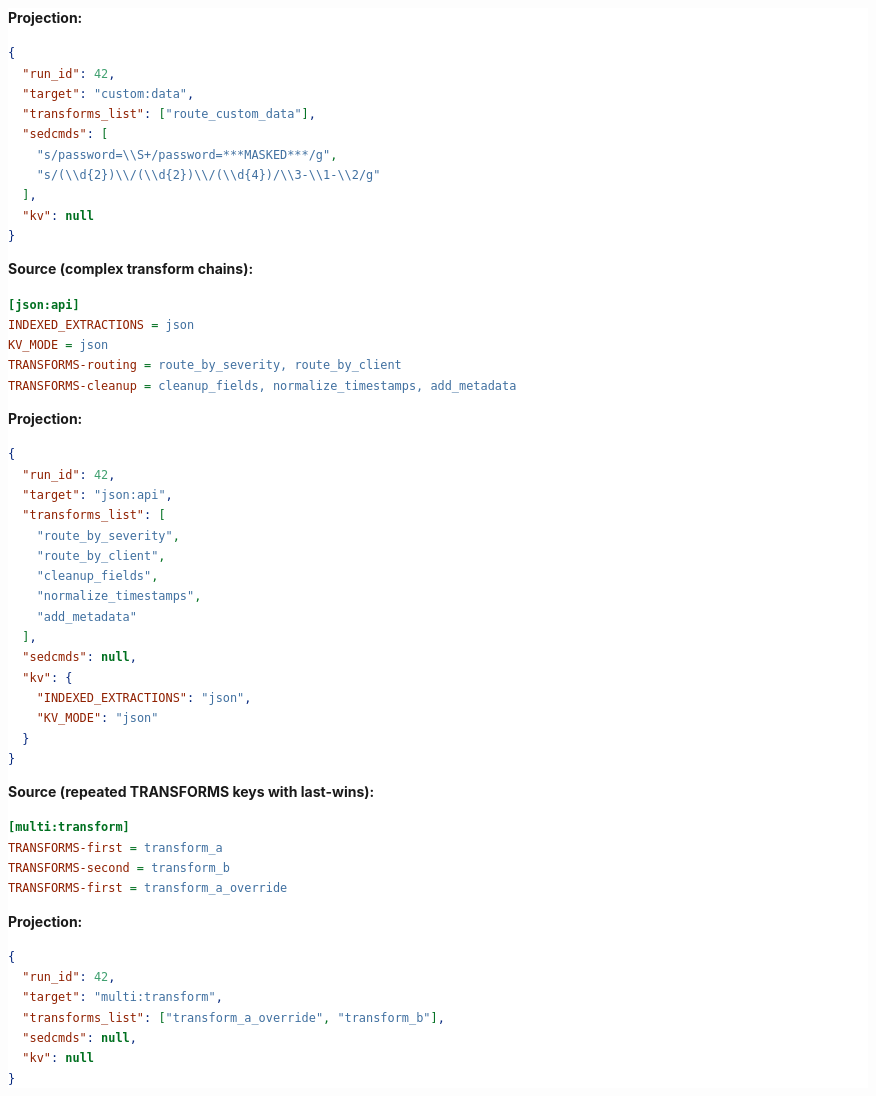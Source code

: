 **Projection:**
```json
{
  "run_id": 42,
  "target": "custom:data",
  "transforms_list": ["route_custom_data"],
  "sedcmds": [
    "s/password=\\S+/password=***MASKED***/g",
    "s/(\\d{2})\\/(\\d{2})\\/(\\d{4})/\\3-\\1-\\2/g"
  ],
  "kv": null
}
```

**Source (complex transform chains):**
```ini
[json:api]
INDEXED_EXTRACTIONS = json
KV_MODE = json
TRANSFORMS-routing = route_by_severity, route_by_client
TRANSFORMS-cleanup = cleanup_fields, normalize_timestamps, add_metadata
```

**Projection:**
```json
{
  "run_id": 42,
  "target": "json:api",
  "transforms_list": [
    "route_by_severity",
    "route_by_client",
    "cleanup_fields",
    "normalize_timestamps",
    "add_metadata"
  ],
  "sedcmds": null,
  "kv": {
    "INDEXED_EXTRACTIONS": "json",
    "KV_MODE": "json"
  }
}
```

**Source (repeated TRANSFORMS keys with last-wins):**
```ini
[multi:transform]
TRANSFORMS-first = transform_a
TRANSFORMS-second = transform_b
TRANSFORMS-first = transform_a_override
```

**Projection:**
```json
{
  "run_id": 42,
  "target": "multi:transform",
  "transforms_list": ["transform_a_override", "transform_b"],
  "sedcmds": null,
  "kv": null
}
```
